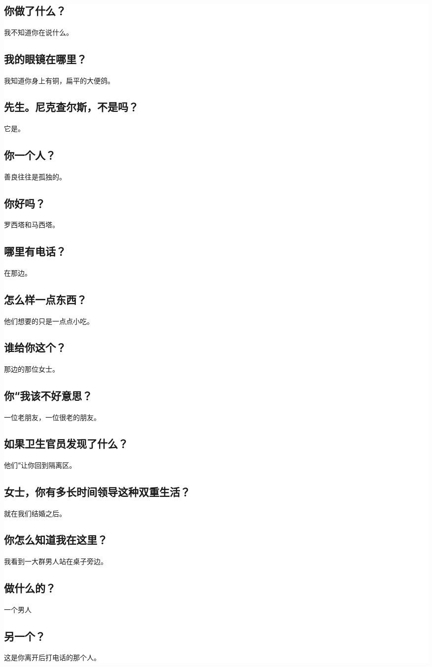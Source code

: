 ##  你做了什么？
我不知道你在说什么。

##  我的眼镜在哪里？
我知道你身上有铜，扁平的大便鸽。

##  先生。尼克查尔斯，不是吗？
它是。

## 你一个人？
善良往往是孤独的。

##  你好吗？
罗西塔和马西塔。

## 哪里有电话？
在那边。

## 怎么样一点东西？
他们想要的只是一点点小吃。

## 谁给你这个？
那边的那位女士。

## 你“我该不好意思？
一位老朋友，一位很老的朋友。

## 如果卫生官员发现了什么？
他们“让你回到隔离区。

## 女士，你有多长时间领导这种双重生活？
就在我们结婚之后。

## 你怎么知道我在这里？
我看到一大群男人站在桌子旁边。

##  做什么的？
一个男人

##  另一个？
这是你离开后打电话的那个人。
